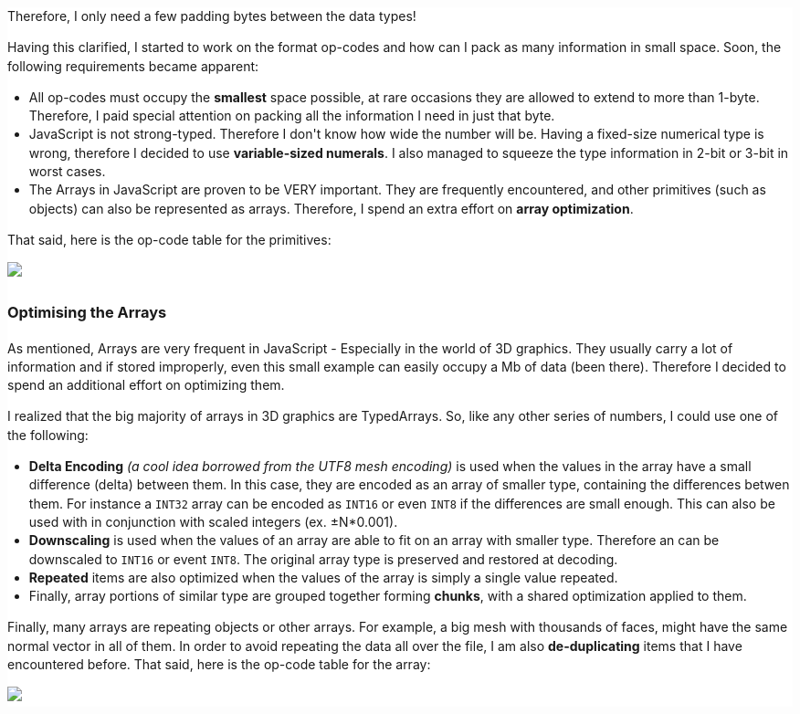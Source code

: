 Therefore, I only need a few padding bytes between the data types!

Having this clarified, I started to work on the format op-codes and 
how can I pack as many information in small space. Soon, the following 
requirements became apparent:

- All op-codes must occupy the **smallest** space 
possible, at rare occasions they are allowed to extend to more than 
1-byte. Therefore, I paid special attention on packing all the 
information I need in just that byte.
- JavaScript is not strong-typed. Therefore I don't know how wide the 
number will be. Having a fixed-size numerical type is wrong, therefore I
 decided to use **variable-sized numerals**. I also managed to squeeze the type information in 2-bit or 3-bit in worst cases.
- The Arrays in JavaScript are proven to be VERY important. They are 
frequently encountered, and other primitives (such as objects) can also 
be represented as arrays. Therefore, I spend an extra effort on **array optimization**.

That said, here is the op-code table for the primitives:

<img src="https://raw.githubusercontent.com/wavesoft/jbb/master/doc/table_OP_PRIM.png" />

### Optimising the Arrays

As mentioned, Arrays are very frequent in JavaScript - Especially in 
the world of 3D graphics. They usually carry a lot of information and if
 stored improperly, even this small example can easily occupy a Mb of 
data (been there). Therefore I decided to spend an additional effort on 
optimizing them.

I realized that the big majority of arrays in 3D graphics are 
TypedArrays. So, like any other series of numbers, I could use one of 
the following:

- **Delta Encoding** _(a cool idea borrowed from the UTF8 mesh encoding)_
 is used when the values in the array have a small difference (delta) 
between them. In this case, they are encoded as an array of smaller type, containing the differences betwen them. For instance a `INT32` array can be encoded as `INT16` or even `INT8` if the differences are small enough. This can also be used with in conjunction with scaled integers (ex. ±N*0.001).
- **Downscaling** is used when the values of an array are able to fit on an array with smaller type. Therefore an can be downscaled to `INT16` or event `INT8`. The original array type is preserved and restored at decoding.
- **Repeated** items are also optimized when the values of the array is simply a single value repeated.
- Finally, array portions of similar type are grouped together forming **chunks**, with a shared optimization applied to them.

Finally, many arrays are repeating objects or other arrays. For 
example, a big mesh with thousands of faces, might have the same normal 
vector in all of them. In order to avoid repeating the data all over the
 file, I am also **de-duplicating** items that I have encountered before. That said, here is the op-code table for the array:

<img src="https://raw.githubusercontent.com/wavesoft/jbb/master/doc/table_OP_ARR.png" />
